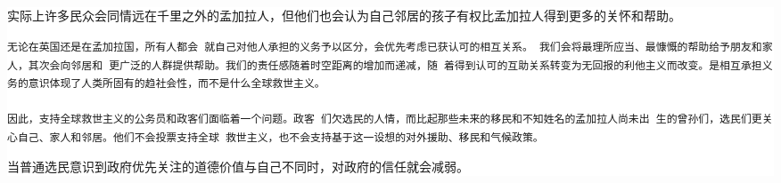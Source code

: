 
实际上许多民众会同情远在千里之外的孟加拉人，但他们也会认为自己邻居的孩子有权比孟加拉人得到更多的关怀和帮助。
```
无论在英国还是在孟加拉国，所有人都会 就自己对他人承担的义务予以区分，会优先考虑已获认可的相互关系。 我们会将最理所应当、最慷慨的帮助给予朋友和家人，其次会向邻居和 更广泛的人群提供帮助。我们的责任感随着时空距离的增加而递减，随 着得到认可的互助关系转变为无回报的利他主义而改变。是相互承担义 务的意识体现了人类所固有的趋社会性，而不是什么全球救世主义。

因此，支持全球救世主义的公务员和政客们面临着一个问题。政客 们欠选民的人情，而比起那些未来的移民和不知姓名的孟加拉人尚未出 生的曾孙们，选民们更关心自己、家人和邻居。他们不会投票支持全球 救世主义，也不会支持基于这一设想的对外援助、移民和气候政策。
```
当普通选民意识到政府优先关注的道德价值与自己不同时，对政府的信任就会减弱。